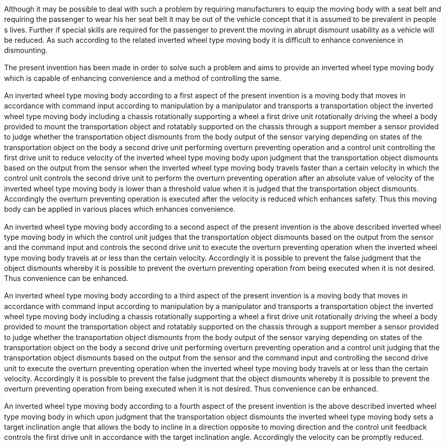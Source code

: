 Although it may be possible to deal with such a problem by requiring manufacturers to equip the moving body with a seat belt and requiring the passenger to wear his her seat belt it may be out of the vehicle concept that it is assumed to be prevalent in people s lives. Further if special skills are required for the passenger to prevent the moving in abrupt dismount usability as a vehicle will be reduced. As such according to the related inverted wheel type moving body it is difficult to enhance convenience in dismounting.

The present invention has been made in order to solve such a problem and aims to provide an inverted wheel type moving body which is capable of enhancing convenience and a method of controlling the same.

An inverted wheel type moving body according to a first aspect of the present invention is a moving body that moves in accordance with command input according to manipulation by a manipulator and transports a transportation object the inverted wheel type moving body including a chassis rotationally supporting a wheel a first drive unit rotationally driving the wheel a body provided to mount the transportation object and rotatably supported on the chassis through a support member a sensor provided to judge whether the transportation object dismounts from the body output of the sensor varying depending on states of the transportation object on the body a second drive unit performing overturn preventing operation and a control unit controlling the first drive unit to reduce velocity of the inverted wheel type moving body upon judgment that the transportation object dismounts based on the output from the sensor when the inverted wheel type moving body travels faster than a certain velocity in which the control unit controls the second drive unit to perform the overturn preventing operation after an absolute value of velocity of the inverted wheel type moving body is lower than a threshold value when it is judged that the transportation object dismounts. Accordingly the overturn preventing operation is executed after the velocity is reduced which enhances safety. Thus this moving body can be applied in various places which enhances convenience.

An inverted wheel type moving body according to a second aspect of the present invention is the above described inverted wheel type moving body in which the control unit judges that the transportation object dismounts based on the output from the sensor and the command input and controls the second drive unit to execute the overturn preventing operation when the inverted wheel type moving body travels at or less than the certain velocity. Accordingly it is possible to prevent the false judgment that the object dismounts whereby it is possible to prevent the overturn preventing operation from being executed when it is not desired. Thus convenience can be enhanced.

An inverted wheel type moving body according to a third aspect of the present invention is a moving body that moves in accordance with command input according to manipulation by a manipulator and transports a transportation object the inverted wheel type moving body including a chassis rotationally supporting a wheel a first drive unit rotationally driving the wheel a body provided to mount the transportation object and rotatably supported on the chassis through a support member a sensor provided to judge whether the transportation object dismounts from the body output of the sensor varying depending on states of the transportation object on the body a second drive unit performing overturn preventing operation and a control unit judging that the transportation object dismounts based on the output from the sensor and the command input and controlling the second drive unit to execute the overturn preventing operation when the inverted wheel type moving body travels at or less than the certain velocity. Accordingly it is possible to prevent the false judgment that the object dismounts whereby it is possible to prevent the overturn preventing operation from being executed when it is not desired. Thus convenience can be enhanced.

An inverted wheel type moving body according to a fourth aspect of the present invention is the above described inverted wheel type moving body in which upon judgment that the transportation object dismounts the inverted wheel type moving body sets a target inclination angle that allows the body to incline in a direction opposite to moving direction and the control unit feedback controls the first drive unit in accordance with the target inclination angle. Accordingly the velocity can be promptly reduced.
